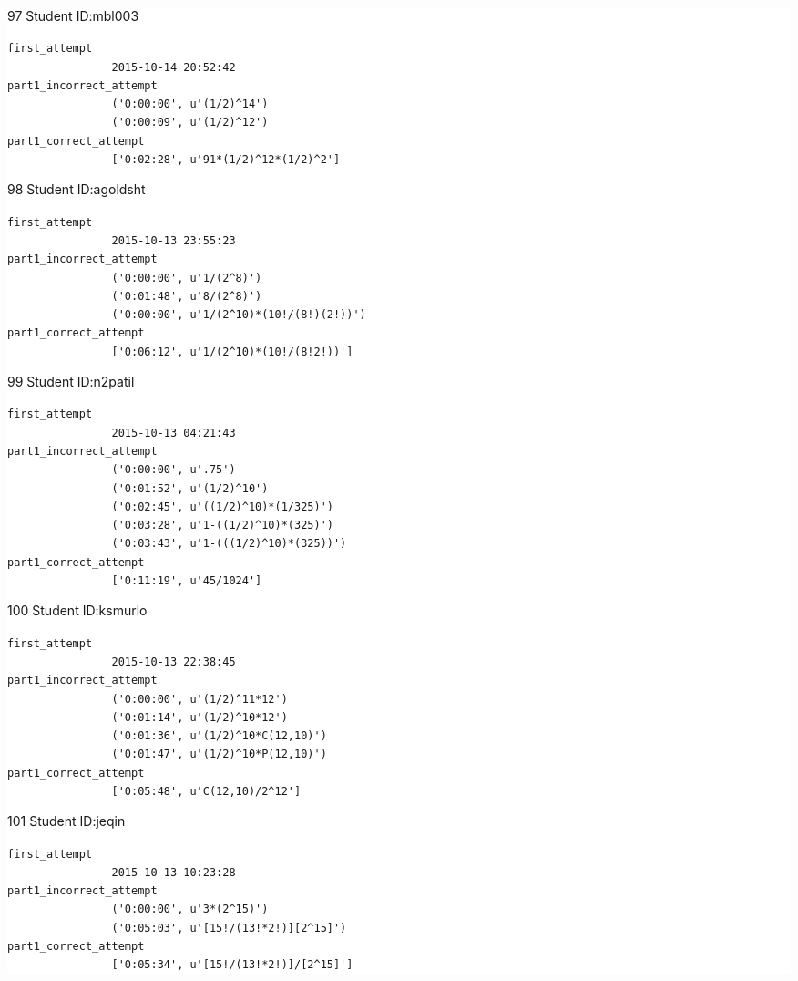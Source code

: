 97 Student ID:mbl003

	first_attempt
					2015-10-14 20:52:42
	part1_incorrect_attempt
					('0:00:00', u'(1/2)^14')
					('0:00:09', u'(1/2)^12')
	part1_correct_attempt
					['0:02:28', u'91*(1/2)^12*(1/2)^2']

98 Student ID:agoldsht

	first_attempt
					2015-10-13 23:55:23
	part1_incorrect_attempt
					('0:00:00', u'1/(2^8)')
					('0:01:48', u'8/(2^8)')
					('0:00:00', u'1/(2^10)*(10!/(8!)(2!))')
	part1_correct_attempt
					['0:06:12', u'1/(2^10)*(10!/(8!2!))']

99 Student ID:n2patil

	first_attempt
					2015-10-13 04:21:43
	part1_incorrect_attempt
					('0:00:00', u'.75')
					('0:01:52', u'(1/2)^10')
					('0:02:45', u'((1/2)^10)*(1/325)')
					('0:03:28', u'1-((1/2)^10)*(325)')
					('0:03:43', u'1-(((1/2)^10)*(325))')
	part1_correct_attempt
					['0:11:19', u'45/1024']

100 Student ID:ksmurlo

	first_attempt
					2015-10-13 22:38:45
	part1_incorrect_attempt
					('0:00:00', u'(1/2)^11*12')
					('0:01:14', u'(1/2)^10*12')
					('0:01:36', u'(1/2)^10*C(12,10)')
					('0:01:47', u'(1/2)^10*P(12,10)')
	part1_correct_attempt
					['0:05:48', u'C(12,10)/2^12']

101 Student ID:jeqin

	first_attempt
					2015-10-13 10:23:28
	part1_incorrect_attempt
					('0:00:00', u'3*(2^15)')
					('0:05:03', u'[15!/(13!*2!)][2^15]')
	part1_correct_attempt
					['0:05:34', u'[15!/(13!*2!)]/[2^15]']
